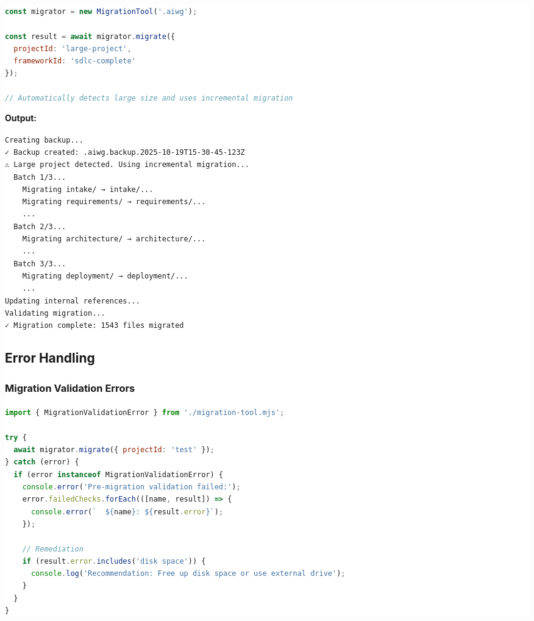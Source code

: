 ```javascript
const migrator = new MigrationTool('.aiwg');

const result = await migrator.migrate({
  projectId: 'large-project',
  frameworkId: 'sdlc-complete'
});

// Automatically detects large size and uses incremental migration
```

**Output:**
```
Creating backup...
✓ Backup created: .aiwg.backup.2025-10-19T15-30-45-123Z
⚠️ Large project detected. Using incremental migration...
  Batch 1/3...
    Migrating intake/ → intake/...
    Migrating requirements/ → requirements/...
    ...
  Batch 2/3...
    Migrating architecture/ → architecture/...
    ...
  Batch 3/3...
    Migrating deployment/ → deployment/...
    ...
Updating internal references...
Validating migration...
✓ Migration complete: 1543 files migrated
```

## Error Handling

### Migration Validation Errors

```javascript
import { MigrationValidationError } from './migration-tool.mjs';

try {
  await migrator.migrate({ projectId: 'test' });
} catch (error) {
  if (error instanceof MigrationValidationError) {
    console.error('Pre-migration validation failed:');
    error.failedChecks.forEach(([name, result]) => {
      console.error(`  ${name}: ${result.error}`);
    });

    // Remediation
    if (result.error.includes('disk space')) {
      console.log('Recommendation: Free up disk space or use external drive');
    }
  }
}
```
